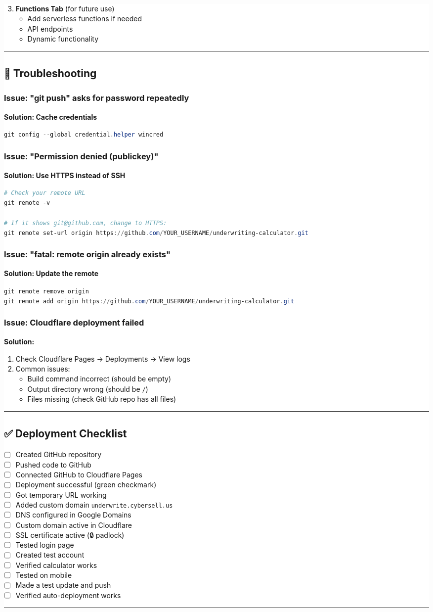 3. **Functions Tab** (for future use)
   - Add serverless functions if needed
   - API endpoints
   - Dynamic functionality

---

## 🐛 Troubleshooting

### Issue: "git push" asks for password repeatedly

**Solution: Cache credentials**
```powershell
git config --global credential.helper wincred
```

### Issue: "Permission denied (publickey)"

**Solution: Use HTTPS instead of SSH**
```powershell
# Check your remote URL
git remote -v

# If it shows git@github.com, change to HTTPS:
git remote set-url origin https://github.com/YOUR_USERNAME/underwriting-calculator.git
```

### Issue: "fatal: remote origin already exists"

**Solution: Update the remote**
```powershell
git remote remove origin
git remote add origin https://github.com/YOUR_USERNAME/underwriting-calculator.git
```

### Issue: Cloudflare deployment failed

**Solution:**
1. Check Cloudflare Pages → Deployments → View logs
2. Common issues:
   - Build command incorrect (should be empty)
   - Output directory wrong (should be `/`)
   - Files missing (check GitHub repo has all files)

---

## ✅ Deployment Checklist

- [ ] Created GitHub repository
- [ ] Pushed code to GitHub
- [ ] Connected GitHub to Cloudflare Pages
- [ ] Deployment successful (green checkmark)
- [ ] Got temporary URL working
- [ ] Added custom domain `underwrite.cybersell.us`
- [ ] DNS configured in Google Domains
- [ ] Custom domain active in Cloudflare
- [ ] SSL certificate active (🔒 padlock)
- [ ] Tested login page
- [ ] Created test account
- [ ] Verified calculator works
- [ ] Tested on mobile
- [ ] Made a test update and push
- [ ] Verified auto-deployment works

---